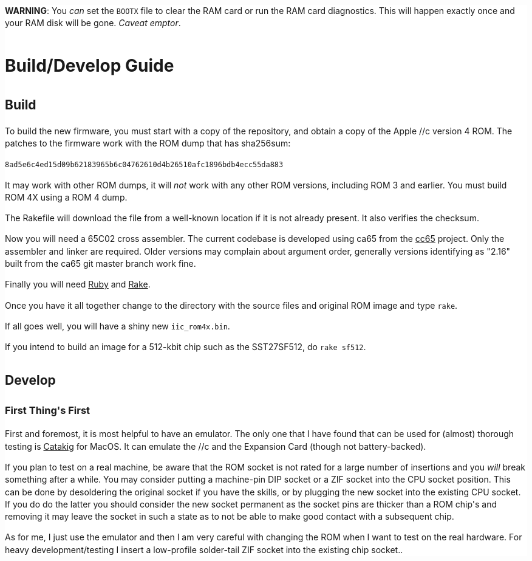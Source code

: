 **WARNING**: You *can* set the `BOOTX` file to clear the RAM card or run the RAM card diagnostics.  This will happen exactly once and your RAM disk will be gone.  *Caveat emptor*.

# Build/Develop Guide

## Build

To build the new firmware, you must start with a copy of the repository, and obtain a copy of the Apple //c version 4 ROM.  The patches to the firmware work with the ROM dump that has sha256sum:

```
8ad5e6c4ed15d09b62183965b6c04762610d4b26510afc1896bdb4ecc55da883
```

It may work with other ROM dumps, it will *not* work with any other ROM versions, including ROM 3 and earlier.  You must build ROM 4X using a ROM 4 dump.

The Rakefile will download the file from a well-known location if it is not already present.  It also verifies the checksum.

Now you will need a 65C02 cross assembler.  The current codebase is developed using ca65 from the [cc65](http://www.cc65.org/) project.  Only the assembler and linker are required.  Older versions may complain about argument order, generally versions identifying as "2.16" built from the ca65 git master branch work fine.

Finally you will need [Ruby](https://www.ruby-lang.org/en/) and [Rake](https://github.com/ruby/rake).

Once you have it all together change to the directory with the source files and original ROM image and type `rake`.

If all goes well, you will have a shiny new `iic_rom4x.bin`.

If you intend to build an image for a 512-kbit chip such as the SST27SF512, do `rake sf512`.

## Develop

### First Thing's First

First and foremost, it is most helpful to have an emulator.  The only one that I have found that can be used for (almost) thorough testing is [Catakig](http://catakig.sourceforge.net/) for MacOS.  It can emulate the //c and the Expansion Card (though not battery-backed).

If you plan to test on a real machine, be aware that the ROM socket is not rated for a large number of insertions and you *will* break something after a while.  You may consider putting a machine-pin DIP socket or a ZIF socket into the CPU socket position.  This can be done by desoldering the original socket if you have the skills, or by plugging the new socket into the existing CPU socket.  If you do do the latter you should consider the new socket permanent as the socket pins are thicker than a ROM chip's and removing it may leave the socket in such a state as to not be able to make good contact with a subsequent chip.

As for me, I just use the emulator and then I am very careful with changing the ROM when I want to test on the real hardware.  For heavy development/testing I insert a low-profile solder-tail ZIF socket into the existing chip socket..
